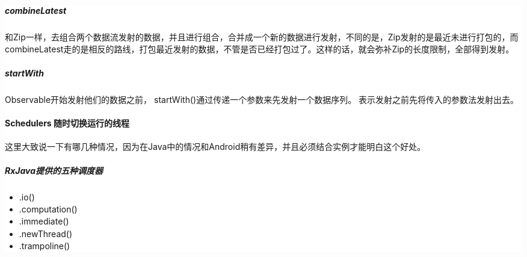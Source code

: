 ##### combineLatest
和Zip一样，去组合两个数据流发射的数据，并且进行组合，合并成一个新的数据进行发射，不同的是，Zip发射的是最近未进行打包的，而combineLatest走的是相反的路线，打包最近发射的数据，不管是否已经打包过了。这样的话，就会弥补Zip的长度限制，全部得到发射。

##### startWith
Observable开始发射他们的数据之前， startWith()通过传递一个参数来先发射一个数据序列。 表示发射之前先将传入的参数法发射出去。

#### Schedulers 随时切换运行的线程
这里大致说一下有哪几种情况，因为在Java中的情况和Android稍有差异，并且必须结合实例才能明白这个好处。

##### RxJava提供的五种调度器
- .io()
- .computation()
- .immediate()
- .newThread()
- .trampoline()
